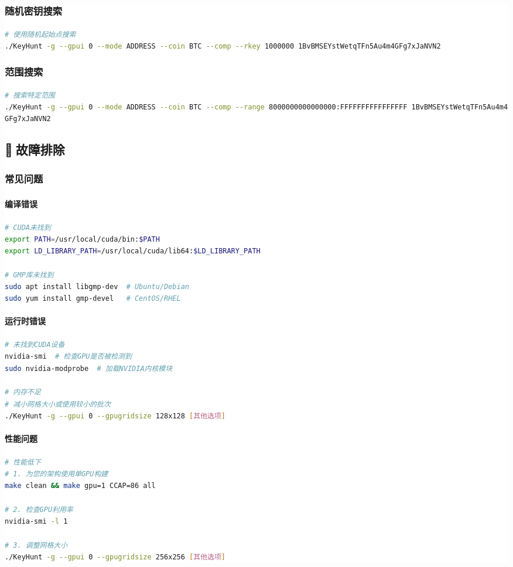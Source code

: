 ### 随机密钥搜索
```bash
# 使用随机起始点搜索
./KeyHunt -g --gpui 0 --mode ADDRESS --coin BTC --comp --rkey 1000000 1BvBMSEYstWetqTFn5Au4m4GFg7xJaNVN2
```

### 范围搜索
```bash
# 搜索特定范围
./KeyHunt -g --gpui 0 --mode ADDRESS --coin BTC --comp --range 8000000000000000:FFFFFFFFFFFFFFFF 1BvBMSEYstWetqTFn5Au4m4GFg7xJaNVN2
```

## 🐛 故障排除

### 常见问题

#### 编译错误
```bash
# CUDA未找到
export PATH=/usr/local/cuda/bin:$PATH
export LD_LIBRARY_PATH=/usr/local/cuda/lib64:$LD_LIBRARY_PATH

# GMP库未找到
sudo apt install libgmp-dev  # Ubuntu/Debian
sudo yum install gmp-devel   # CentOS/RHEL
```

#### 运行时错误
```bash
# 未找到CUDA设备
nvidia-smi  # 检查GPU是否被检测到
sudo nvidia-modprobe  # 加载NVIDIA内核模块

# 内存不足
# 减小网格大小或使用较小的批次
./KeyHunt -g --gpui 0 --gpugridsize 128x128 [其他选项]
```

#### 性能问题
```bash
# 性能低下
# 1. 为您的架构使用单GPU构建
make clean && make gpu=1 CCAP=86 all

# 2. 检查GPU利用率
nvidia-smi -l 1

# 3. 调整网格大小
./KeyHunt -g --gpui 0 --gpugridsize 256x256 [其他选项]
```

